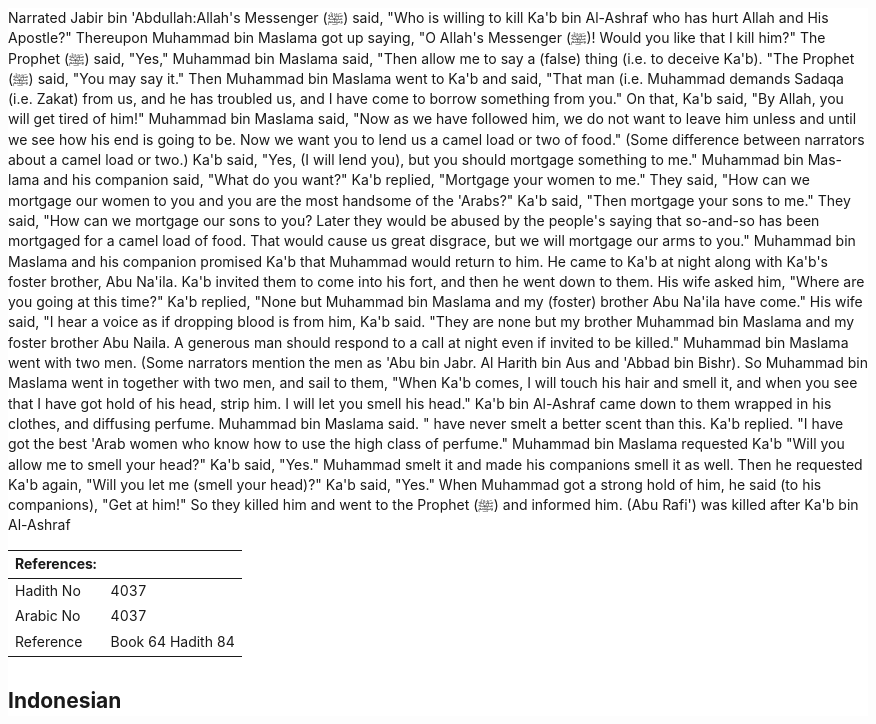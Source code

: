 Narrated Jabir bin 'Abdullah:Allah's Messenger (ﷺ) said, "Who is willing to kill Ka'b bin Al-Ashraf who has hurt Allah and His Apostle?" Thereupon Muhammad bin Maslama got up saying, "O Allah's Messenger (ﷺ)! Would you like that I kill him?" The Prophet (ﷺ) said, "Yes," Muhammad bin Maslama said, "Then allow me to say a (false) thing (i.e. to deceive Ka'b). "The Prophet (ﷺ) said, "You may say it." Then Muhammad bin Maslama went to Ka'b and said, "That man (i.e. Muhammad demands Sadaqa (i.e. Zakat) from us, and he has troubled us, and I have come to borrow something from you." On that, Ka'b said, "By Allah, you will get tired of him!" Muhammad bin Maslama said, "Now as we have followed him, we do not want to leave him unless and until we see how his end is going to be. Now we want you to lend us a camel load or two of food." (Some difference between narrators about a camel load or two.) Ka'b said, "Yes, (I will lend you), but you should mortgage something to me." Muhammad bin Mas-lama and his companion said, "What do you want?" Ka'b replied, "Mortgage your women to me." They said, "How can we mortgage our women to you and you are the most handsome of the 'Arabs?" Ka'b said, "Then mortgage your sons to me." They said, "How can we mortgage our sons to you? Later they would be abused by the people's saying that so-and-so has been mortgaged for a camel load of food. That would cause us great disgrace, but we will mortgage our arms to you." Muhammad bin Maslama and his companion promised Ka'b that Muhammad would return to him. He came to Ka'b at night along with Ka'b's foster brother, Abu Na'ila. Ka'b invited them to come into his fort, and then he went down to them. His wife asked him, "Where are you going at this time?" Ka'b replied, "None but Muhammad bin Maslama and my (foster) brother Abu Na'ila have come." His wife said, "I hear a voice as if dropping blood is from him, Ka'b said. "They are none but my brother Muhammad bin Maslama and my foster brother Abu Naila. A generous man should respond to a call at night even if invited to be killed." Muhammad bin Maslama went with two men. (Some narrators mention the men as 'Abu bin Jabr. Al Harith bin Aus and 'Abbad bin Bishr). So Muhammad bin Maslama went in together with two men, and sail to them, "When Ka'b comes, I will touch his hair and smell it, and when you see that I have got hold of his head, strip him. I will let you smell his head." Ka'b bin Al-Ashraf came down to them wrapped in his clothes, and diffusing perfume. Muhammad bin Maslama said. " have never smelt a better scent than this. Ka'b replied. "I have got the best 'Arab women who know how to use the high class of perfume." Muhammad bin Maslama requested Ka'b "Will you allow me to smell your head?" Ka'b said, "Yes." Muhammad smelt it and made his companions smell it as well. Then he requested Ka'b again, "Will you let me (smell your head)?" Ka'b said, "Yes." When Muhammad got a strong hold of him, he said (to his companions), "Get at him!" So they killed him and went to the Prophet (ﷺ) and informed him. (Abu Rafi') was killed after Ka'b bin Al-Ashraf
</div>
<div style={{backgroundColor:'#f8f9fa',padding:20, marginBottom: 10}}><table> <thead> <tr> <th>References:</th> <th></th> </tr> </thead> <tbody><tr><td>Hadith No</td><td>4037</td></tr><tr><td>Arabic No</td><td>4037</td></tr><tr><td>Reference</td><td>Book 64 Hadith 84</td></tr></tbody></table></div>

## Indonesian


<div dir="ltr" lang="id" style={{fontSize:'larger',backgroundColor:'#f8f9fa',padding:20}}>